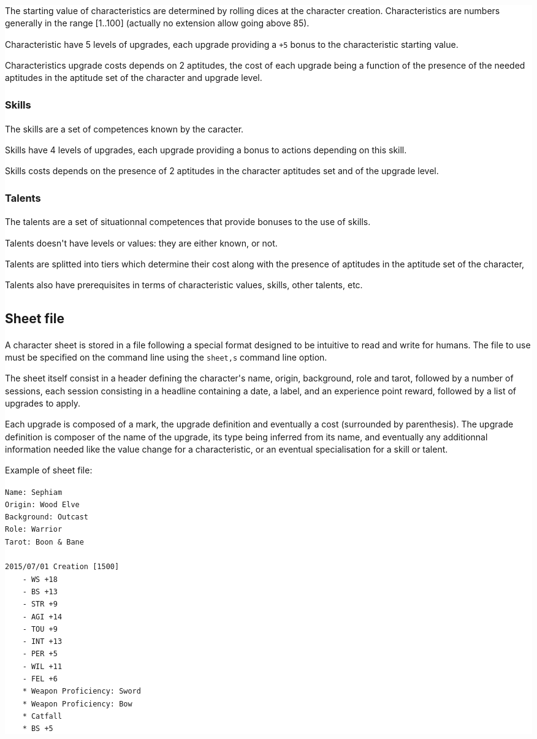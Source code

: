 The starting value of characteristics are determined by rolling dices at the character creation. Characteristics are numbers generally in the range [1..100] (actually no extension allow going above 85).

Characteristic have 5 levels of upgrades, each upgrade providing a `+5` bonus to the characteristic starting value.

Characteristics upgrade costs depends on 2 aptitudes, the cost of each upgrade being a function of the presence of the needed aptitudes in the aptitude set of the character and upgrade level.

### Skills

The skills are a set of competences known by the caracter.

Skills have 4 levels of upgrades, each upgrade providing a bonus to actions depending on this skill.

Skills costs depends on the presence of 2 aptitudes in the character aptitudes set and of the upgrade level.

### Talents

The talents are a set of situationnal competences that provide bonuses to the use of skills.

Talents doesn't have levels or values: they are either known, or not.

Talents are splitted into tiers which determine their cost along with the presence of aptitudes in the aptitude set of the character,

Talents also have prerequisites in terms of characteristic values, skills, other talents, etc.

## Sheet file

A character sheet is stored in a file following a special format designed to be intuitive to read and write for humans. The file to use must be specified on the command line using the `sheet,s` command line option.

The sheet itself consist in a header defining the character's name, origin, background, role and tarot, followed by a number of sessions, each session consisting in a headline containing a date, a label, and an experience point reward, followed by a list of upgrades to apply.

Each upgrade is composed of a mark, the upgrade definition and eventually a cost (surrounded by parenthesis). The upgrade definition is composer of the name of the upgrade, its type being inferred from its name, and eventually any additionnal information needed like the value change for a characteristic, or an eventual specialisation for a skill or talent.

Example of sheet file:

```
Name: Sephiam
Origin: Wood Elve
Background: Outcast
Role: Warrior
Tarot: Boon & Bane

2015/07/01 Creation [1500]
	- WS +18
	- BS +13
	- STR +9
	- AGI +14
	- TOU +9
	- INT +13
	- PER +5
	- WIL +11
	- FEL +6
	* Weapon Proficiency: Sword
	* Weapon Proficiency: Bow
	* Catfall
	* BS +5
```